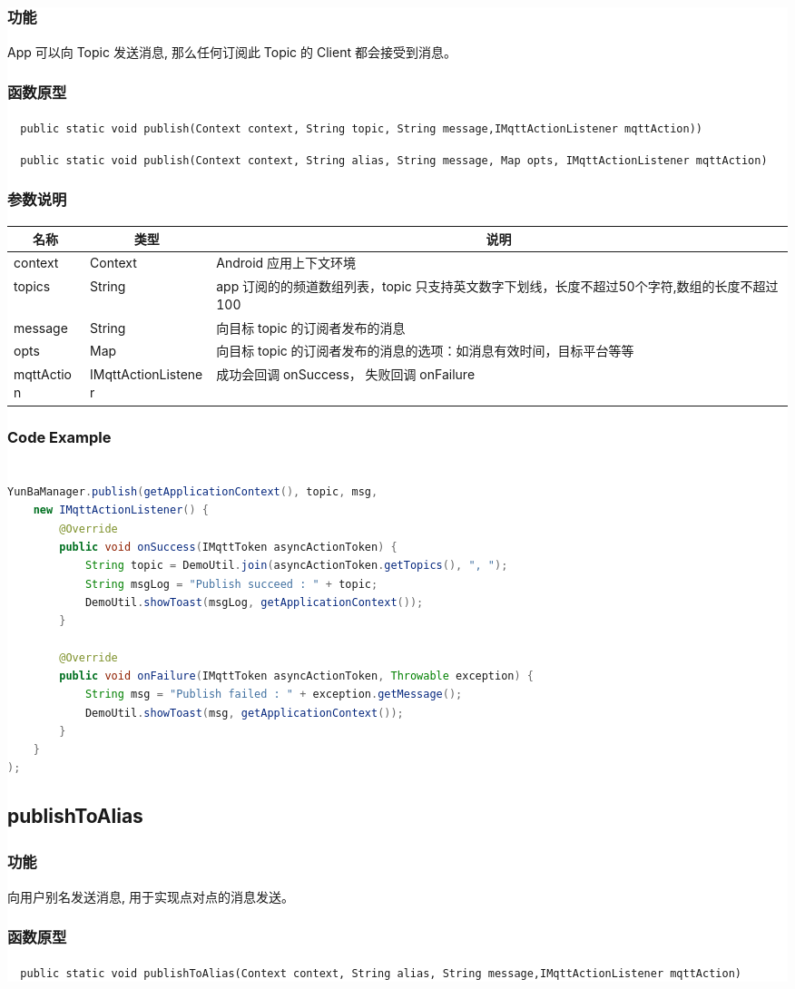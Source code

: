 ### 功能
App 可以向 Topic 发送消息, 那么任何订阅此 Topic 的 Client 都会接受到消息。

### 函数原型


`	public static void publish(Context context, String topic, String message,IMqttActionListener mqttAction)) `

`   public static void publish(Context context, String alias, String message, Map opts, IMqttActionListener mqttAction) `

### 参数说明
名称 | 类型 | 说明
--------- | ------- | -----------
context | Context | Android 应用上下文环境
topics | String | app 订阅的的频道数组列表，topic 只支持英文数字下划线，长度不超过50个字符,数组的长度不超过100
message | String | 向目标 topic 的订阅者发布的消息
opts | Map | 向目标 topic 的订阅者发布的消息的选项：如消息有效时间，目标平台等等
mqttAction | IMqttActionListener | 成功会回调 onSuccess， 失败回调 onFailure

### Code Example

```java

YunBaManager.publish(getApplicationContext(), topic, msg,
    new IMqttActionListener() {
        @Override
        public void onSuccess(IMqttToken asyncActionToken) {
            String topic = DemoUtil.join(asyncActionToken.getTopics(), ", ");
            String msgLog = "Publish succeed : " + topic;
            DemoUtil.showToast(msgLog, getApplicationContext());
        }

        @Override
        public void onFailure(IMqttToken asyncActionToken, Throwable exception) {
            String msg = "Publish failed : " + exception.getMessage();
            DemoUtil.showToast(msg, getApplicationContext());
        }
    }
);
```

## publishToAlias

### 功能
向用户别名发送消息, 用于实现点对点的消息发送。

### 函数原型

`	public static void publishToAlias(Context context, String alias, String message,IMqttActionListener mqttAction) `
